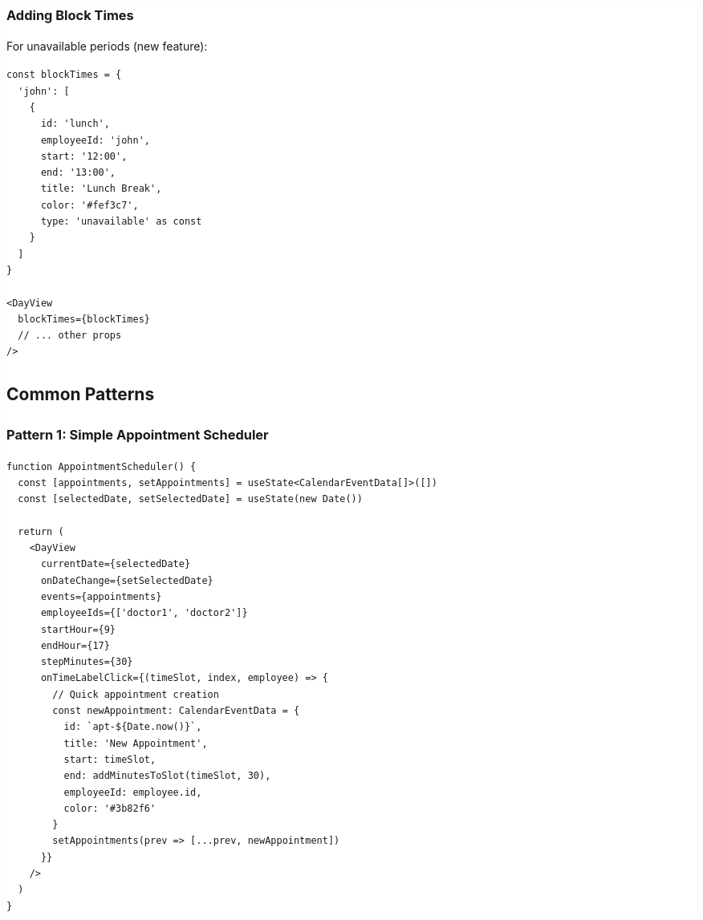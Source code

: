 ### Adding Block Times

For unavailable periods (new feature):

```tsx
const blockTimes = {
  'john': [
    {
      id: 'lunch',
      employeeId: 'john',
      start: '12:00',
      end: '13:00',
      title: 'Lunch Break',
      color: '#fef3c7',
      type: 'unavailable' as const
    }
  ]
}

<DayView
  blockTimes={blockTimes}
  // ... other props
/>
```

## Common Patterns

### Pattern 1: Simple Appointment Scheduler

```tsx
function AppointmentScheduler() {
  const [appointments, setAppointments] = useState<CalendarEventData[]>([])
  const [selectedDate, setSelectedDate] = useState(new Date())

  return (
    <DayView
      currentDate={selectedDate}
      onDateChange={setSelectedDate}
      events={appointments}
      employeeIds={['doctor1', 'doctor2']}
      startHour={9}
      endHour={17}
      stepMinutes={30}
      onTimeLabelClick={(timeSlot, index, employee) => {
        // Quick appointment creation
        const newAppointment: CalendarEventData = {
          id: `apt-${Date.now()}`,
          title: 'New Appointment',
          start: timeSlot,
          end: addMinutesToSlot(timeSlot, 30),
          employeeId: employee.id,
          color: '#3b82f6'
        }
        setAppointments(prev => [...prev, newAppointment])
      }}
    />
  )
}
```

